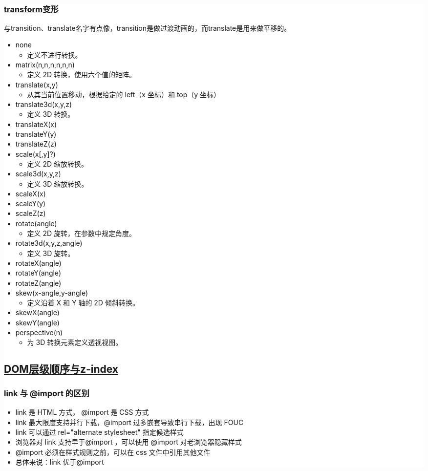 

### [transform变形](https://developer.mozilla.org/en-US/docs/Web/CSS/transform)
与transition、translate名字有点像，transition是做过渡动画的，而translate是用来做平移的。

 - none	
   - 定义不进行转换。
 - matrix(n,n,n,n,n,n)	
   - 定义 2D 转换，使用六个值的矩阵。
 - translate(x,y)
   - 从其当前位置移动，根据给定的 left（x 坐标）和 top（y 坐标）
 - translate3d(x,y,z)
   - 定义 3D 转换。
 - translateX(x)
 - translateY(y)
 - translateZ(z)
 - scale(x[,y]?)
   - 定义 2D 缩放转换。
 - scale3d(x,y,z)	
   - 定义 3D 缩放转换。
 - scaleX(x)	
 - scaleY(y)	
 - scaleZ(z)	
 - rotate(angle)	
   - 定义 2D 旋转，在参数中规定角度。
 - rotate3d(x,y,z,angle)	
   - 定义 3D 旋转。
 - rotateX(angle)	
 - rotateY(angle)	
 - rotateZ(angle)	
 - skew(x-angle,y-angle)
   - 定义沿着 X 和 Y 轴的 2D 倾斜转换。
 - skewX(angle)
 - skewY(angle)
 - perspective(n)	
   - 为 3D 转换元素定义透视视图。







## [DOM层级顺序与z-index](https://segmentfault.com/a/1190000014382426) 


### link 与 @import 的区别

- link 是 HTML 方式， @import 是 CSS 方式
- link 最大限度支持并行下载，@import 过多嵌套导致串行下载，出现 FOUC
- link 可以通过 rel="alternate stylesheet" 指定候选样式
- 浏览器对 link 支持早于@import ，可以使用 @import 对老浏览器隐藏样式
- @import 必须在样式规则之前，可以在 css 文件中引用其他文件
- 总体来说：link 优于@import
